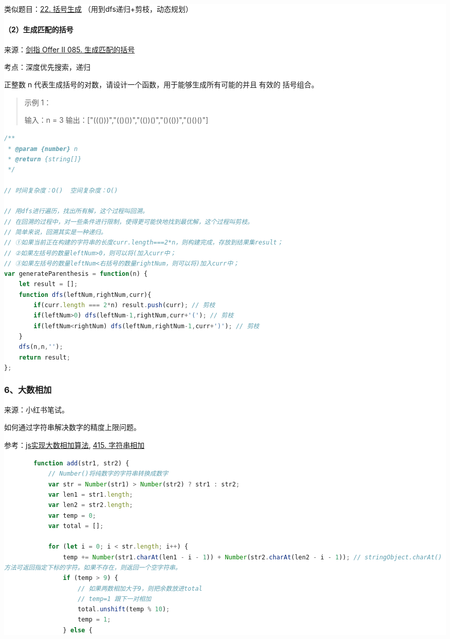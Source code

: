 类似题目：[22. 括号生成](https://leetcode-cn.com/problems/generate-parentheses/) （用到dfs递归+剪枝，动态规划）

#### （2）生成匹配的括号

来源：[剑指 Offer II 085. 生成匹配的括号](https://leetcode-cn.com/problems/IDBivT/)

考点：深度优先搜索，递归

正整数 n 代表生成括号的对数，请设计一个函数，用于能够生成所有可能的并且 有效的 括号组合。

> 示例 1：
>
> 输入：n = 3
> 输出：["((()))","(()())","(())()","()(())","()()()"]

```javascript
/**
 * @param {number} n
 * @return {string[]}
 */

// 时间复杂度：O()  空间复杂度：O()

// 用dfs进行遍历，找出所有解，这个过程叫回溯。
// 在回溯的过程中，对一些条件进行限制，使得更可能快地找到最优解，这个过程叫剪枝。
// 简单来说，回溯其实是一种递归。
// ①如果当前正在构建的字符串的长度curr.length===2*n，则构建完成，存放到结果集result；
// ②如果左括号的数量leftNum>0，则可以将(加入curr中；
// ③如果左括号的数量leftNum<右括号的数量rightNum，则可以将)加入curr中；
var generateParenthesis = function(n) {
    let result = [];
    function dfs(leftNum,rightNum,curr){
        if(curr.length === 2*n) result.push(curr); // 剪枝
        if(leftNum>0) dfs(leftNum-1,rightNum,curr+'('); // 剪枝
        if(leftNum<rightNum) dfs(leftNum,rightNum-1,curr+')'); // 剪枝
    }
    dfs(n,n,'');
    return result;
};
```

### 6、大数相加

来源：小红书笔试。

如何通过字符串解决数字的精度上限问题。

参考：[js实现大数相加算法](https://www.cnblogs.com/vickylinj/p/14437786.html), [415. 字符串相加](https://leetcode.cn/problems/add-strings/)

```javascript
        function add(str1, str2) {
            // Number()将纯数字的字符串转换成数字
            var str = Number(str1) > Number(str2) ? str1 : str2;
            var len1 = str1.length;
            var len2 = str2.length;
            var temp = 0;
            var total = [];

            for (let i = 0; i < str.length; i++) {
                temp += Number(str1.charAt(len1 - i - 1)) + Number(str2.charAt(len2 - i - 1)); // stringObject.charAt() 方法可返回指定下标的字符。如果不存在，则返回一个空字符串。
                if (temp > 9) {
                    // 如果两数相加大于9，则把余数放进total
                    // temp=1 跟下一对相加
                    total.unshift(temp % 10);
                    temp = 1;
                } else {
```